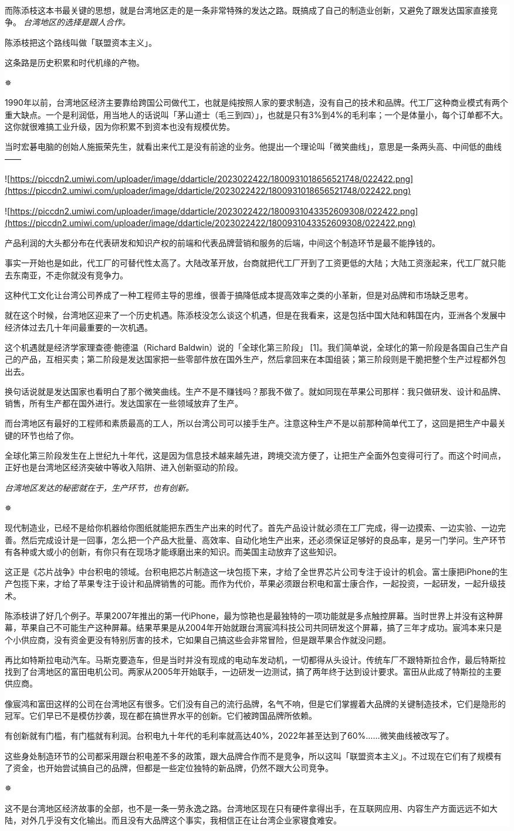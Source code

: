 而陈添枝这本书最关键的思想，就是台湾地区走的是一条非常特殊的发达之路。既搞成了自己的制造业创新，又避免了跟发达国家直接竞争。 *台湾地区的选择是跟人合作。*

陈添枝把这个路线叫做「联盟资本主义」。

这条路是历史积累和时代机缘的产物。

✵

1990年以前，台湾地区经济主要靠给跨国公司做代工，也就是纯按照人家的要求制造，没有自己的技术和品牌。代工厂这种商业模式有两个重大缺点。一个是利润低，用当地人的话说叫「茅山道士（毛三到四）」，也就是只有3%到4%的毛利率；一个是体量小，每个订单都不大。这你就很难搞工业升级，因为你积累不到资本也没有规模优势。

当时宏碁电脑的创始人施振荣先生，就看出来代工是没有前途的业务。他提出一个理论叫「微笑曲线」，意思是一条两头高、中间低的曲线——

![https://piccdn2.umiwi.com/uploader/image/ddarticle/2023022422/1800931018656521748/022422.png](https://piccdn2.umiwi.com/uploader/image/ddarticle/2023022422/1800931018656521748/022422.png)

![https://piccdn2.umiwi.com/uploader/image/ddarticle/2023022422/1800931043352609308/022422.png](https://piccdn2.umiwi.com/uploader/image/ddarticle/2023022422/1800931043352609308/022422.png)

产品利润的大头都分布在代表研发和知识产权的前端和代表品牌营销和服务的后端，中间这个制造环节是最不能挣钱的。

事实一开始也是如此，代工厂的可替代性太高了。大陆改革开放，台商就把代工厂开到了工资更低的大陆；大陆工资涨起来，代工厂就只能去东南亚，不走你就没有竞争力。

这种代工文化让台湾公司养成了一种工程师主导的思维，很善于搞降低成本提高效率之类的小革新，但是对品牌和市场缺乏思考。

就在这个时候，台湾地区迎来了一个历史机遇。陈添枝没怎么谈这个机遇，但是在我看来，这是包括中国大陆和韩国在内，亚洲各个发展中经济体过去几十年间最重要的一次机遇。

这个机遇就是经济学家理查德·鲍德温（Richard Baldwin）说的「全球化第三阶段」 [1]。我们简单说，全球化的第一阶段是各国自己生产自己的产品，互相买卖；第二阶段是发达国家把一些零部件放在国外生产，然后拿回来在本国组装；第三阶段则是干脆把整个生产过程都外包出去。

换句话说就是发达国家也看明白了那个微笑曲线。生产不是不赚钱吗？那我不做了。就如同现在苹果公司那样：我只做研发、设计和品牌、销售，所有生产都在国外进行。发达国家在一些领域放弃了生产。

而台湾地区有最好的工程师和素质最高的工人，所以台湾公司可以接手生产。注意这种生产不是以前那种简单代工了，这回是把生产中最关键的环节也给了你。

全球化第三阶段发生在上世纪九十年代，这是因为信息技术越来越先进，跨境交流方便了，让把生产全面外包变得可行了。而这个时间点，正好也是台湾地区经济突破中等收入陷阱、进入创新驱动的阶段。

 *台湾地区发达的秘密就在于，生产环节，也有创新。*

✵

现代制造业，已经不是给你机器给你图纸就能把东西生产出来的时代了。首先产品设计就必须在工厂完成，得一边摸索、一边实验、一边完善。然后完成设计是一回事，怎么把一个产品大批量、高效率、自动化地生产出来，还必须保证足够好的良品率，是另一门学问。生产环节有各种或大或小的创新，有你只有在现场才能琢磨出来的知识。而美国主动放弃了这些知识。

这正是《芯片战争》中台积电的领域。台积电把芯片制造这一块包揽下来，才给了全世界芯片公司专注于设计的机会。富士康把iPhone的生产包揽下来，才给了苹果专注于设计和品牌销售的可能。而作为代价，苹果必须跟台积电和富士康合作，一起投资，一起研发，一起升级技术。

陈添枝讲了好几个例子。苹果2007年推出的第一代iPhone，最为惊艳也是最独特的一项功能就是多点触控屏幕。当时世界上并没有这种屏幕，苹果自己不可能生产这种屏幕。结果苹果是从2004年开始就跟台湾宸鸿科技公司共同研发这个屏幕，搞了三年才成功。宸鸿本来只是个小供应商，没有资金更没有特别厉害的技术，它如果自己搞这些会非常冒险，但是跟苹果合作就没问题。

再比如特斯拉电动汽车。马斯克要造车，但是当时并没有现成的电动车发动机，一切都得从头设计。传统车厂不跟特斯拉合作，最后特斯拉找到了台湾地区的富田电机公司。两家从2005年开始联手，一边研发一边测试，搞了两年终于达到设计要求。富田从此成了特斯拉的主要供应商。

像宸鸿和富田这样的公司在台湾地区有很多。它们没有自己的流行品牌，名气不响，但是它们掌握着大品牌的关键制造技术，它们是隐形的冠军。它们早已不是模仿抄袭，现在都在搞世界水平的创新。它们被跨国品牌所依赖。

有创新就有门槛，有门槛就有利润。台积电九十年代的毛利率就高达40%，2022年甚至达到了60%……微笑曲线被改写了。

这些身处制造环节的公司都采用跟台积电差不多的政策，跟大品牌合作而不是竞争，所以这叫「联盟资本主义」。不过现在它们有了规模有了资金，也开始尝试搞自己的品牌，但都是一些定位独特的新品牌，仍然不跟大公司竞争。

✵

这不是台湾地区经济故事的全部，也不是一条一劳永逸之路。台湾地区现在只有硬件拿得出手，在互联网应用、内容生产方面远远不如大陆，对外几乎没有文化输出。而且没有大品牌这个事实，我相信正在让台湾企业家寝食难安。
